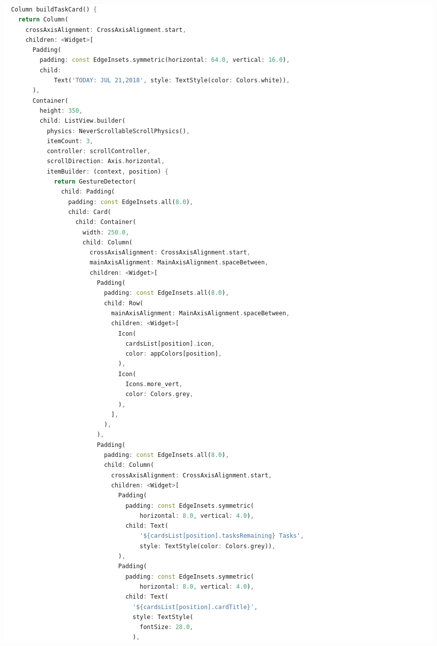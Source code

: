 ```dart
  Column buildTaskCard() {
    return Column(
      crossAxisAlignment: CrossAxisAlignment.start,
      children: <Widget>[
        Padding(
          padding: const EdgeInsets.symmetric(horizontal: 64.0, vertical: 16.0),
          child:
              Text('TODAY: JUL 21,2018', style: TextStyle(color: Colors.white)),
        ),
        Container(
          height: 350,
          child: ListView.builder(
            physics: NeverScrollableScrollPhysics(),
            itemCount: 3,
            controller: scrollController,
            scrollDirection: Axis.horizontal,
            itemBuilder: (context, position) {
              return GestureDetector(
                child: Padding(
                  padding: const EdgeInsets.all(8.0),
                  child: Card(
                    child: Container(
                      width: 250.0,
                      child: Column(
                        crossAxisAlignment: CrossAxisAlignment.start,
                        mainAxisAlignment: MainAxisAlignment.spaceBetween,
                        children: <Widget>[
                          Padding(
                            padding: const EdgeInsets.all(8.0),
                            child: Row(
                              mainAxisAlignment: MainAxisAlignment.spaceBetween,
                              children: <Widget>[
                                Icon(
                                  cardsList[position].icon,
                                  color: appColors[position],
                                ),
                                Icon(
                                  Icons.more_vert,
                                  color: Colors.grey,
                                ),
                              ],
                            ),
                          ),
                          Padding(
                            padding: const EdgeInsets.all(8.0),
                            child: Column(
                              crossAxisAlignment: CrossAxisAlignment.start,
                              children: <Widget>[
                                Padding(
                                  padding: const EdgeInsets.symmetric(
                                      horizontal: 8.0, vertical: 4.0),
                                  child: Text(
                                      '${cardsList[position].tasksRemaining} Tasks',
                                      style: TextStyle(color: Colors.grey)),
                                ),
                                Padding(
                                  padding: const EdgeInsets.symmetric(
                                      horizontal: 8.0, vertical: 4.0),
                                  child: Text(
                                    '${cardsList[position].cardTitle}',
                                    style: TextStyle(
                                      fontSize: 28.0,
                                    ),
```